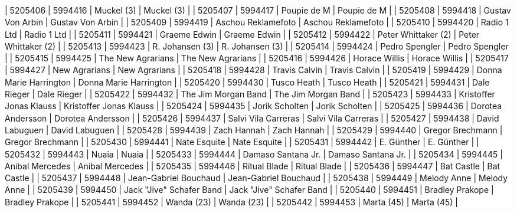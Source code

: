| 5205406 | 5994416 | Muckel (3) | Muckel (3) |
| 5205407 | 5994417 | Poupie de M | Poupie de M |
| 5205408 | 5994418 | Gustav Von Arbin | Gustav Von Arbin |
| 5205409 | 5994419 | Aschou Reklamefoto | Aschou Reklamefoto |
| 5205410 | 5994420 | Radio 1 Ltd | Radio 1 Ltd |
| 5205411 | 5994421 | Graeme Edwin | Graeme Edwin |
| 5205412 | 5994422 | Peter Whittaker (2) | Peter Whittaker (2) |
| 5205413 | 5994423 | R. Johansen (3) | R. Johansen (3) |
| 5205414 | 5994424 | Pedro Spengler | Pedro Spengler |
| 5205415 | 5994425 | The New Agrarians | The New Agrarians |
| 5205416 | 5994426 | Horace Willis | Horace Willis |
| 5205417 | 5994427 | New Agrarians | New Agrarians |
| 5205418 | 5994428 | Travis Calvin | Travis Calvin |
| 5205419 | 5994429 | Donna Marie Harrington | Donna Marie Harrington |
| 5205420 | 5994430 | Tusco Heath | Tusco Heath |
| 5205421 | 5994431 | Dale Rieger | Dale Rieger |
| 5205422 | 5994432 | The Jim Morgan Band | The Jim Morgan Band |
| 5205423 | 5994433 | Kristoffer Jonas Klauss | Kristoffer Jonas Klauss |
| 5205424 | 5994435 | Jorik Scholten | Jorik Scholten |
| 5205425 | 5994436 | Dorotea Andersson | Dorotea Andersson |
| 5205426 | 5994437 | Salvi Vila Carreras | Salvi Vila Carreras |
| 5205427 | 5994438 | David Labuguen | David Labuguen |
| 5205428 | 5994439 | Zach Hannah | Zach Hannah |
| 5205429 | 5994440 | Gregor Brechmann | Gregor Brechmann |
| 5205430 | 5994441 | Nate Esquite | Nate Esquite |
| 5205431 | 5994442 | E. Günther | E. Günther |
| 5205432 | 5994443 | Nuaia | Nuaia |
| 5205433 | 5994444 | Damaso Santana Jr. | Damaso Santana Jr. |
| 5205434 | 5994445 | Anibal Mercedes | Anibal Mercedes |
| 5205435 | 5994446 | Ritual Blade | Ritual Blade |
| 5205436 | 5994447 | Bat Castle | Bat Castle |
| 5205437 | 5994448 | Jean-Gabriel Bouchaud | Jean-Gabriel Bouchaud |
| 5205438 | 5994449 | Melody Anne | Melody Anne |
| 5205439 | 5994450 | Jack "Jive" Schafer Band | Jack "Jive" Schafer Band |
| 5205440 | 5994451 | Bradley Prakope | Bradley Prakope |
| 5205441 | 5994452 | Wanda (23) | Wanda (23) |
| 5205442 | 5994453 | Marta (45) | Marta (45) |
